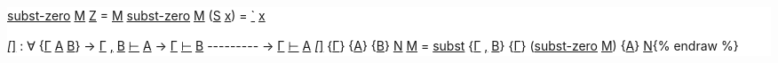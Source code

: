 <a id="7422" href="{% endraw %}{{ site.baseurl }}{% link out/plfa/Untyped.md %}{% raw %}#7359" class="Function">subst-zero</a> <a id="7433" href="{% endraw %}{{ site.baseurl }}{% link out/plfa/Untyped.md %}{% raw %}#7433" class="Bound">M</a> <a id="7435" href="{% endraw %}{{ site.baseurl }}{% link out/plfa/Untyped.md %}{% raw %}#3401" class="InductiveConstructor">Z</a>      <a id="7442" class="Symbol">=</a>  <a id="7445" href="{% endraw %}{{ site.baseurl }}{% link out/plfa/Untyped.md %}{% raw %}#7433" class="Bound">M</a>
<a id="7447" href="{% endraw %}{{ site.baseurl }}{% link out/plfa/Untyped.md %}{% raw %}#7359" class="Function">subst-zero</a> <a id="7458" href="{% endraw %}{{ site.baseurl }}{% link out/plfa/Untyped.md %}{% raw %}#7458" class="Bound">M</a> <a id="7460" class="Symbol">(</a><a id="7461" href="{% endraw %}{{ site.baseurl }}{% link out/plfa/Untyped.md %}{% raw %}#3446" class="InductiveConstructor Operator">S</a> <a id="7463" href="{% endraw %}{{ site.baseurl }}{% link out/plfa/Untyped.md %}{% raw %}#7463" class="Bound">x</a><a id="7464" class="Symbol">)</a>  <a id="7467" class="Symbol">=</a>  <a id="7470" href="{% endraw %}{{ site.baseurl }}{% link out/plfa/Untyped.md %}{% raw %}#4186" class="InductiveConstructor Operator">`</a> <a id="7472" href="{% endraw %}{{ site.baseurl }}{% link out/plfa/Untyped.md %}{% raw %}#7463" class="Bound">x</a>

<a id="_[_]"></a><a id="7475" href="{% endraw %}{{ site.baseurl }}{% link out/plfa/Untyped.md %}{% raw %}#7475" class="Function Operator">_[_]</a> <a id="7480" class="Symbol">:</a> <a id="7482" class="Symbol">∀</a> <a id="7484" class="Symbol">{</a><a id="7485" href="{% endraw %}{{ site.baseurl }}{% link out/plfa/Untyped.md %}{% raw %}#7485" class="Bound">Γ</a> <a id="7487" href="{% endraw %}{{ site.baseurl }}{% link out/plfa/Untyped.md %}{% raw %}#7487" class="Bound">A</a> <a id="7489" href="{% endraw %}{{ site.baseurl }}{% link out/plfa/Untyped.md %}{% raw %}#7489" class="Bound">B</a><a id="7490" class="Symbol">}</a>
        <a id="7500" class="Symbol">→</a> <a id="7502" href="{% endraw %}{{ site.baseurl }}{% link out/plfa/Untyped.md %}{% raw %}#7485" class="Bound">Γ</a> <a id="7504" href="{% endraw %}{{ site.baseurl }}{% link out/plfa/Untyped.md %}{% raw %}#3018" class="InductiveConstructor Operator">,</a> <a id="7506" href="{% endraw %}{{ site.baseurl }}{% link out/plfa/Untyped.md %}{% raw %}#7489" class="Bound">B</a> <a id="7508" href="{% endraw %}{{ site.baseurl }}{% link out/plfa/Untyped.md %}{% raw %}#4150" class="Datatype Operator">⊢</a> <a id="7510" href="{% endraw %}{{ site.baseurl }}{% link out/plfa/Untyped.md %}{% raw %}#7487" class="Bound">A</a>
        <a id="7520" class="Symbol">→</a> <a id="7522" href="{% endraw %}{{ site.baseurl }}{% link out/plfa/Untyped.md %}{% raw %}#7485" class="Bound">Γ</a> <a id="7524" href="{% endraw %}{{ site.baseurl }}{% link out/plfa/Untyped.md %}{% raw %}#4150" class="Datatype Operator">⊢</a> <a id="7526" href="{% endraw %}{{ site.baseurl }}{% link out/plfa/Untyped.md %}{% raw %}#7489" class="Bound">B</a>
          <a id="7538" class="Comment">---------</a>
        <a id="7556" class="Symbol">→</a> <a id="7558" href="{% endraw %}{{ site.baseurl }}{% link out/plfa/Untyped.md %}{% raw %}#7485" class="Bound">Γ</a> <a id="7560" href="{% endraw %}{{ site.baseurl }}{% link out/plfa/Untyped.md %}{% raw %}#4150" class="Datatype Operator">⊢</a> <a id="7562" href="{% endraw %}{{ site.baseurl }}{% link out/plfa/Untyped.md %}{% raw %}#7487" class="Bound">A</a>
<a id="7564" href="{% endraw %}{{ site.baseurl }}{% link out/plfa/Untyped.md %}{% raw %}#7475" class="Function Operator">_[_]</a> <a id="7569" class="Symbol">{</a><a id="7570" href="{% endraw %}{{ site.baseurl }}{% link out/plfa/Untyped.md %}{% raw %}#7570" class="Bound">Γ</a><a id="7571" class="Symbol">}</a> <a id="7573" class="Symbol">{</a><a id="7574" href="{% endraw %}{{ site.baseurl }}{% link out/plfa/Untyped.md %}{% raw %}#7574" class="Bound">A</a><a id="7575" class="Symbol">}</a> <a id="7577" class="Symbol">{</a><a id="7578" href="{% endraw %}{{ site.baseurl }}{% link out/plfa/Untyped.md %}{% raw %}#7578" class="Bound">B</a><a id="7579" class="Symbol">}</a> <a id="7581" href="{% endraw %}{{ site.baseurl }}{% link out/plfa/Untyped.md %}{% raw %}#7581" class="Bound">N</a> <a id="7583" href="{% endraw %}{{ site.baseurl }}{% link out/plfa/Untyped.md %}{% raw %}#7583" class="Bound">M</a> <a id="7585" class="Symbol">=</a>  <a id="7588" href="{% endraw %}{{ site.baseurl }}{% link out/plfa/Untyped.md %}{% raw %}#6931" class="Function">subst</a> <a id="7594" class="Symbol">{</a><a id="7595" href="{% endraw %}{{ site.baseurl }}{% link out/plfa/Untyped.md %}{% raw %}#7570" class="Bound">Γ</a> <a id="7597" href="{% endraw %}{{ site.baseurl }}{% link out/plfa/Untyped.md %}{% raw %}#3018" class="InductiveConstructor Operator">,</a> <a id="7599" href="{% endraw %}{{ site.baseurl }}{% link out/plfa/Untyped.md %}{% raw %}#7578" class="Bound">B</a><a id="7600" class="Symbol">}</a> <a id="7602" class="Symbol">{</a><a id="7603" href="{% endraw %}{{ site.baseurl }}{% link out/plfa/Untyped.md %}{% raw %}#7570" class="Bound">Γ</a><a id="7604" class="Symbol">}</a> <a id="7606" class="Symbol">(</a><a id="7607" href="{% endraw %}{{ site.baseurl }}{% link out/plfa/Untyped.md %}{% raw %}#7359" class="Function">subst-zero</a> <a id="7618" href="{% endraw %}{{ site.baseurl }}{% link out/plfa/Untyped.md %}{% raw %}#7583" class="Bound">M</a><a id="7619" class="Symbol">)</a> <a id="7621" class="Symbol">{</a><a id="7622" href="{% endraw %}{{ site.baseurl }}{% link out/plfa/Untyped.md %}{% raw %}#7574" class="Bound">A</a><a id="7623" class="Symbol">}</a> <a id="7625" href="{% endraw %}{{ site.baseurl }}{% link out/plfa/Untyped.md %}{% raw %}#7581" class="Bound">N</a>{% endraw %}</pre>
